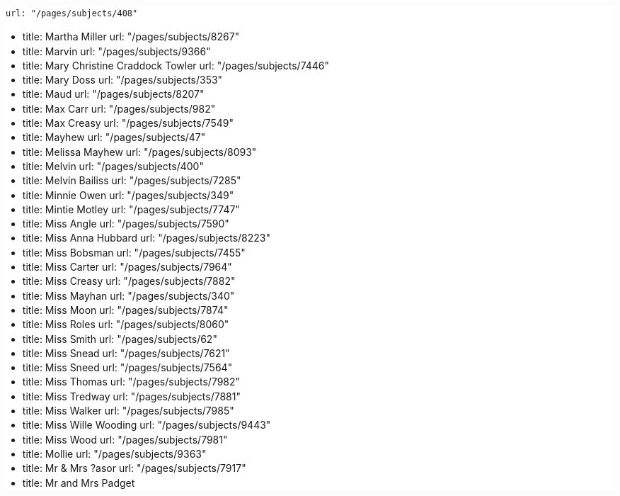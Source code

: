     url: "/pages/subjects/408"
  - title: Martha Miller
    url: "/pages/subjects/8267"
  - title: Marvin
    url: "/pages/subjects/9366"
  - title: Mary Christine Craddock Towler
    url: "/pages/subjects/7446"
  - title: Mary Doss
    url: "/pages/subjects/353"
  - title: Maud
    url: "/pages/subjects/8207"
  - title: Max Carr
    url: "/pages/subjects/982"
  - title: Max Creasy
    url: "/pages/subjects/7549"
  - title: Mayhew
    url: "/pages/subjects/47"
  - title: Melissa Mayhew
    url: "/pages/subjects/8093"
  - title: Melvin
    url: "/pages/subjects/400"
  - title: Melvin Bailiss
    url: "/pages/subjects/7285"
  - title: Minnie Owen
    url: "/pages/subjects/349"
  - title: Mintie Motley
    url: "/pages/subjects/7747"
  - title: Miss Angle
    url: "/pages/subjects/7590"
  - title: Miss Anna Hubbard
    url: "/pages/subjects/8223"
  - title: Miss Bobsman
    url: "/pages/subjects/7455"
  - title: Miss Carter
    url: "/pages/subjects/7964"
  - title: Miss Creasy
    url: "/pages/subjects/7882"
  - title: Miss Mayhan
    url: "/pages/subjects/340"
  - title: Miss Moon
    url: "/pages/subjects/7874"
  - title: Miss Roles
    url: "/pages/subjects/8060"
  - title: Miss Smith
    url: "/pages/subjects/62"
  - title: Miss Snead
    url: "/pages/subjects/7621"
  - title: Miss Sneed
    url: "/pages/subjects/7564"
  - title: Miss Thomas
    url: "/pages/subjects/7982"
  - title: Miss Tredway
    url: "/pages/subjects/7881"
  - title: Miss Walker
    url: "/pages/subjects/7985"
  - title: Miss Wille Wooding
    url: "/pages/subjects/9443"
  - title: Miss Wood
    url: "/pages/subjects/7981"
  - title: Mollie
    url: "/pages/subjects/9363"
  - title: Mr & Mrs ?asor
    url: "/pages/subjects/7917"
  - title: Mr and Mrs Padget